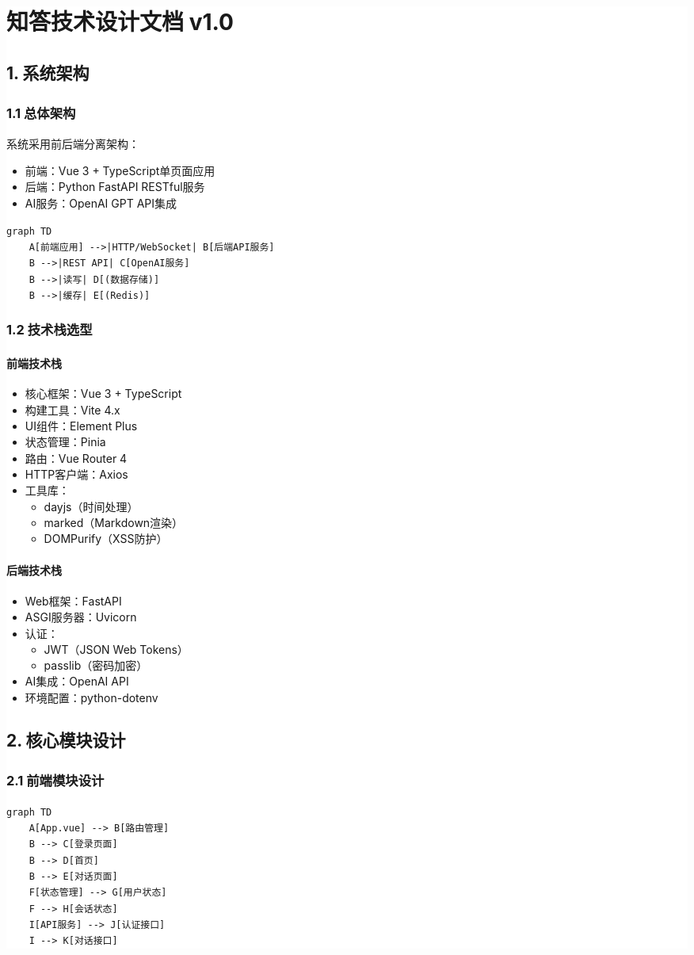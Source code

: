 # 知答技术设计文档 v1.0

## 1. 系统架构

### 1.1 总体架构
系统采用前后端分离架构：
- 前端：Vue 3 + TypeScript单页面应用
- 后端：Python FastAPI RESTful服务
- AI服务：OpenAI GPT API集成

```mermaid
graph TD
    A[前端应用] -->|HTTP/WebSocket| B[后端API服务]
    B -->|REST API| C[OpenAI服务]
    B -->|读写| D[(数据存储)]
    B -->|缓存| E[(Redis)]
```

### 1.2 技术栈选型

#### 前端技术栈
- 核心框架：Vue 3 + TypeScript
- 构建工具：Vite 4.x
- UI组件：Element Plus
- 状态管理：Pinia
- 路由：Vue Router 4
- HTTP客户端：Axios
- 工具库：
  - dayjs（时间处理）
  - marked（Markdown渲染）
  - DOMPurify（XSS防护）

#### 后端技术栈
- Web框架：FastAPI
- ASGI服务器：Uvicorn
- 认证：
  - JWT（JSON Web Tokens）
  - passlib（密码加密）
- AI集成：OpenAI API
- 环境配置：python-dotenv

## 2. 核心模块设计

### 2.1 前端模块设计
```mermaid
graph TD
    A[App.vue] --> B[路由管理]
    B --> C[登录页面]
    B --> D[首页]
    B --> E[对话页面]
    F[状态管理] --> G[用户状态]
    F --> H[会话状态]
    I[API服务] --> J[认证接口]
    I --> K[对话接口]
```

